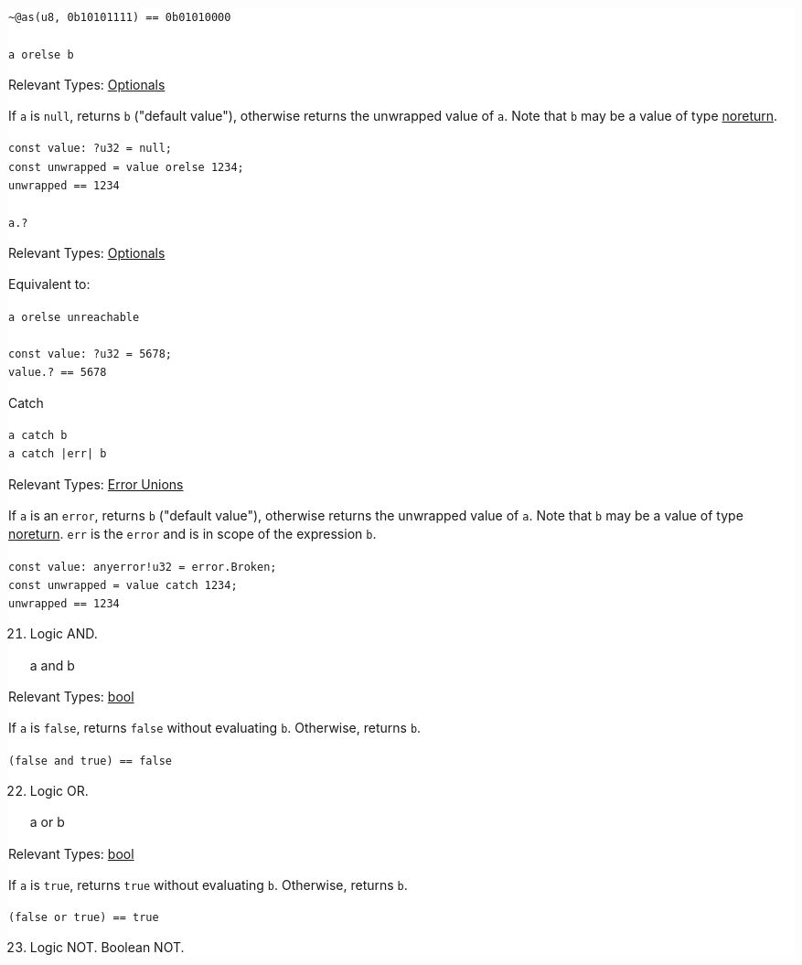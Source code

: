     ~@as(u8, 0b10101111) == 0b01010000

    a orelse b

Relevant Types:   [Optionals](#Optionals)

If `a` is `null`, returns `b` ("default value"), otherwise returns the unwrapped value of `a`. Note that `b` may be a value of type [noreturn](#noreturn).

    const value: ?u32 = null;
    const unwrapped = value orelse 1234;
    unwrapped == 1234

    a.?

Relevant Types:   [Optionals](#Optionals)

Equivalent to:

    a orelse unreachable

    const value: ?u32 = 5678;
    value.? == 5678

Catch

    a catch b
    a catch |err| b

Relevant Types:   [Error Unions](#Errors)

If `a` is an `error`, returns `b` ("default value"), otherwise returns the unwrapped value of `a`. Note that `b` may be a value of type [noreturn](#noreturn). `err` is the `error` and is in scope of the expression `b`.

    const value: anyerror!u32 = error.Broken;
    const unwrapped = value catch 1234;
    unwrapped == 1234


21. Logic AND.

    a and b

Relevant Types:   [bool](#Primitive-Types)

If `a` is `false`, returns `false` without evaluating `b`. Otherwise, returns `b`.

    (false and true) == false


22. Logic OR.

    a or b

Relevant Types:   [bool](#Primitive-Types)

If `a` is `true`, returns `true` without evaluating `b`. Otherwise, returns `b`.

    (false or true) == true


23. Logic NOT. Boolean NOT.
